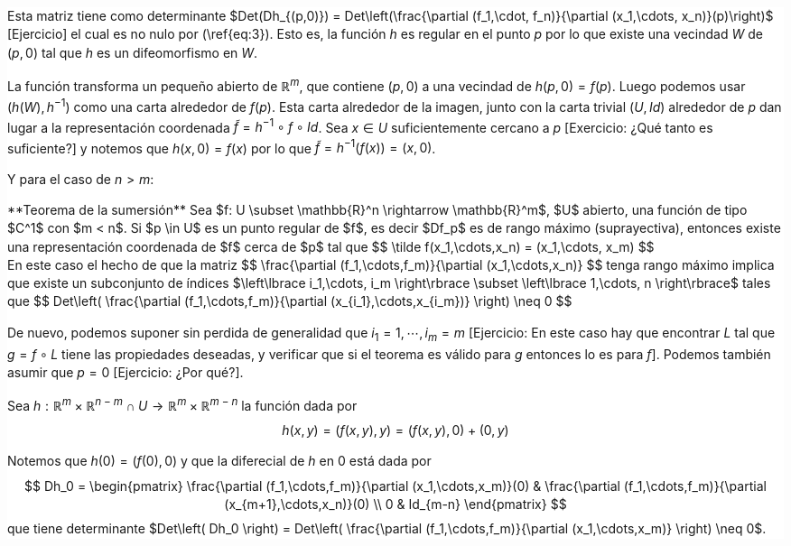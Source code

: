 Esta matriz tiene como determinante $Det(Dh_{(p,0)}) = Det\left(\frac{\partial (f_1,\cdot, f_n)}{\partial (x_1,\cdots, x_n)}(p)\right)$ 
[Ejercicio] el cual es no nulo por (\ref{eq:3}). Esto es, la función $h$ es regular en el punto $p$ por lo que existe una vecindad $W$ de $(p,0)$
tal que $h$ es un difeomorfismo en $W$.

La función transforma un pequeño abierto de $\mathbb{R}^m$, que contiene $(p,0)$ a una vecindad de $h(p,0) = f(p)$. Luego podemos
usar $(h(W), h^{-1})$ como una carta alrededor de $f(p)$. Esta carta alrededor de la imagen, junto con la carta trivial $(U,Id)$
alrededor de $p$ dan lugar a la representación coordenada $\tilde f = h^{-1} \circ f \circ Id$. Sea $x \in U$ suficientemente
cercano a $p$ [Exercicio: ¿Qué tanto es suficiente?] y notemos
que $h(x,0) = f(x)$ por lo que $\tilde f = h^{-1}(f(x)) = (x,0)$.
</div>

Y para el caso de $n > m$:
<div class='teorema'>
**Teorema de la sumersión**
Sea $f: U \subset \mathbb{R}^n \rightarrow \mathbb{R}^m$, $U$ abierto, una función de tipo $C^1$ con $m < n$. Si $p \in U$
es un punto regular de $f$, es decir $Df_p$ es de rango máximo (suprayectiva), entonces existe una representación coordenada
de $f$ cerca de $p$ tal que
$$
    \tilde f(x_1,\cdots,x_n) = (x_1,\cdots, x_m)
$$
</div>

<div class='prueba'>
En este caso el hecho de que la matriz
$$
    \frac{\partial (f_1,\cdots,f_m)}{\partial (x_1,\cdots,x_n)}
$$
tenga rango máximo implica que existe un subconjunto de índices $\left\lbrace i_1,\cdots, i_m \right\rbrace \subset \left\lbrace 1,\cdots, n \right\rbrace$
tales que
$$
    Det\left(  \frac{\partial (f_1,\cdots,f_m)}{\partial (x_{i_1},\cdots,x_{i_m})} \right) \neq 0
$$

De nuevo, podemos suponer sin perdida de generalidad que $i_1=1, \cdots, i_m = m$ [Ejercicio: En este caso hay que encontrar $L$
tal que $g = f \circ L$ tiene las propiedades deseadas, y verificar que si el teorema es válido para $g$ entonces lo es para $f$].
Podemos también asumir que $p = 0$ [Ejercicio: ¿Por qué?].

Sea $h: \mathbb{R}^m \times \mathbb{R}^{n-m} \cap U \rightarrow \mathbb{R}^m \times \mathbb{R}^{m-n}$ la función dada por
$$
    h(x,y) = (f(x,y),y) = (f(x,y),0) + (0, y)
$$

Notemos que $h(0) = (f(0), 0)$ y que la diferecial de $h$ en $0$ está dada por
$$
    Dh_0 = \begin{pmatrix}
        \frac{\partial (f_1,\cdots,f_m)}{\partial (x_1,\cdots,x_m)}(0) & \frac{\partial (f_1,\cdots,f_m)}{\partial (x_{m+1},\cdots,x_n)}(0) \\
        0 & Id_{m-n}
    \end{pmatrix}
$$
que tiene determinante $Det\left( Dh_0 \right) = Det\left( \frac{\partial (f_1,\cdots,f_m)}{\partial (x_1,\cdots,x_m)} \right) \neq 0$.
